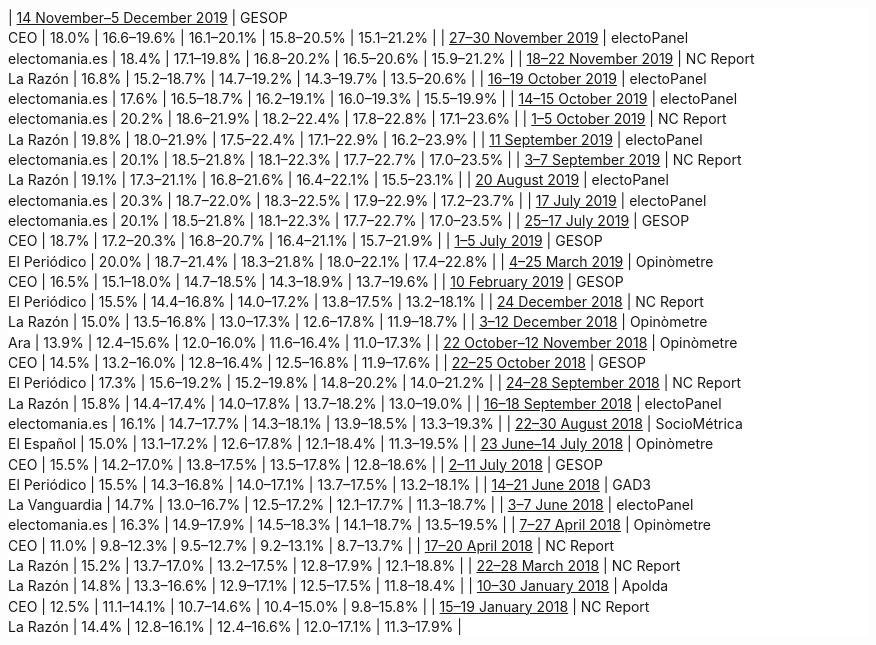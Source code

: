 | [14 November–5 December 2019](2019-12-05-GESOP.html) | GESOP <br> CEO | 18.0% | 16.6–19.6% | 16.1–20.1% | 15.8–20.5% | 15.1–21.2% |
| [27–30 November 2019](2019-11-30-electoPanel.html) | electoPanel <br> electomania.es | 18.4% | 17.1–19.8% | 16.8–20.2% | 16.5–20.6% | 15.9–21.2% |
| [18–22 November 2019](2019-11-22-NCReport.html) | NC Report <br> La Razón | 16.8% | 15.2–18.7% | 14.7–19.2% | 14.3–19.7% | 13.5–20.6% |
| [16–19 October 2019](2019-10-19-electoPanel.html) | electoPanel <br> electomania.es | 17.6% | 16.5–18.7% | 16.2–19.1% | 16.0–19.3% | 15.5–19.9% |
| [14–15 October 2019](2019-10-15-electoPanel.html) | electoPanel <br> electomania.es | 20.2% | 18.6–21.9% | 18.2–22.4% | 17.8–22.8% | 17.1–23.6% |
| [1–5 October 2019](2019-10-05-NCReport.html) | NC Report <br> La Razón | 19.8% | 18.0–21.9% | 17.5–22.4% | 17.1–22.9% | 16.2–23.9% |
| [11 September 2019](2019-09-11-electoPanel.html) | electoPanel <br> electomania.es | 20.1% | 18.5–21.8% | 18.1–22.3% | 17.7–22.7% | 17.0–23.5% |
| [3–7 September 2019](2019-09-07-NCReport.html) | NC Report <br> La Razón | 19.1% | 17.3–21.1% | 16.8–21.6% | 16.4–22.1% | 15.5–23.1% |
| [20 August 2019](2019-08-20-electoPanel.html) | electoPanel <br> electomania.es | 20.3% | 18.7–22.0% | 18.3–22.5% | 17.9–22.9% | 17.2–23.7% |
| [17 July 2019](2019-07-17-electoPanel.html) | electoPanel <br> electomania.es | 20.1% | 18.5–21.8% | 18.1–22.3% | 17.7–22.7% | 17.0–23.5% |
| [25–17 July 2019](2019-07-17-GESOP.html) | GESOP <br> CEO | 18.7% | 17.2–20.3% | 16.8–20.7% | 16.4–21.1% | 15.7–21.9% |
| [1–5 July 2019](2019-07-05-GESOP.html) | GESOP <br> El Periódico | 20.0% | 18.7–21.4% | 18.3–21.8% | 18.0–22.1% | 17.4–22.8% |
| [4–25 March 2019](2019-03-25-Opinòmetre.html) | Opinòmetre <br> CEO | 16.5% | 15.1–18.0% | 14.7–18.5% | 14.3–18.9% | 13.7–19.6% |
| [10 February 2019](2019-02-10-GESOP.html) | GESOP <br> El Periódico | 15.5% | 14.4–16.8% | 14.0–17.2% | 13.8–17.5% | 13.2–18.1% |
| [24 December 2018](2018-12-24-NCReport.html) | NC Report <br> La Razón | 15.0% | 13.5–16.8% | 13.0–17.3% | 12.6–17.8% | 11.9–18.7% |
| [3–12 December 2018](2018-12-12-Opinòmetre.html) | Opinòmetre <br> Ara | 13.9% | 12.4–15.6% | 12.0–16.0% | 11.6–16.4% | 11.0–17.3% |
| [22 October–12 November 2018](2018-11-12-Opinòmetre.html) | Opinòmetre <br> CEO | 14.5% | 13.2–16.0% | 12.8–16.4% | 12.5–16.8% | 11.9–17.6% |
| [22–25 October 2018](2018-10-25-GESOP.html) | GESOP <br> El Periódico | 17.3% | 15.6–19.2% | 15.2–19.8% | 14.8–20.2% | 14.0–21.2% |
| [24–28 September 2018](2018-09-28-NCReport.html) | NC Report <br> La Razón | 15.8% | 14.4–17.4% | 14.0–17.8% | 13.7–18.2% | 13.0–19.0% |
| [16–18 September 2018](2018-09-18-electoPanel.html) | electoPanel <br> electomania.es | 16.1% | 14.7–17.7% | 14.3–18.1% | 13.9–18.5% | 13.3–19.3% |
| [22–30 August 2018](2018-08-30-SocioMétrica.html) | SocioMétrica <br> El Español | 15.0% | 13.1–17.2% | 12.6–17.8% | 12.1–18.4% | 11.3–19.5% |
| [23 June–14 July 2018](2018-07-14-Opinòmetre.html) | Opinòmetre <br> CEO | 15.5% | 14.2–17.0% | 13.8–17.5% | 13.5–17.8% | 12.8–18.6% |
| [2–11 July 2018](2018-07-11-GESOP.html) | GESOP <br> El Periódico | 15.5% | 14.3–16.8% | 14.0–17.1% | 13.7–17.5% | 13.2–18.1% |
| [14–21 June 2018](2018-06-21-GAD3.html) | GAD3 <br> La Vanguardia | 14.7% | 13.0–16.7% | 12.5–17.2% | 12.1–17.7% | 11.3–18.7% |
| [3–7 June 2018](2018-06-07-electoPanel.html) | electoPanel <br> electomania.es | 16.3% | 14.9–17.9% | 14.5–18.3% | 14.1–18.7% | 13.5–19.5% |
| [7–27 April 2018](2018-04-27-Opinòmetre.html) | Opinòmetre <br> CEO | 11.0% | 9.8–12.3% | 9.5–12.7% | 9.2–13.1% | 8.7–13.7% |
| [17–20 April 2018](2018-04-20-NCReport.html) | NC Report <br> La Razón | 15.2% | 13.7–17.0% | 13.2–17.5% | 12.8–17.9% | 12.1–18.8% |
| [22–28 March 2018](2018-03-28-NCReport.html) | NC Report <br> La Razón | 14.8% | 13.3–16.6% | 12.9–17.1% | 12.5–17.5% | 11.8–18.4% |
| [10–30 January 2018](2018-01-30-Apolda.html) | Apolda <br> CEO | 12.5% | 11.1–14.1% | 10.7–14.6% | 10.4–15.0% | 9.8–15.8% |
| [15–19 January 2018](2018-01-19-NCReport.html) | NC Report <br> La Razón | 14.4% | 12.8–16.1% | 12.4–16.6% | 12.0–17.1% | 11.3–17.9% |
